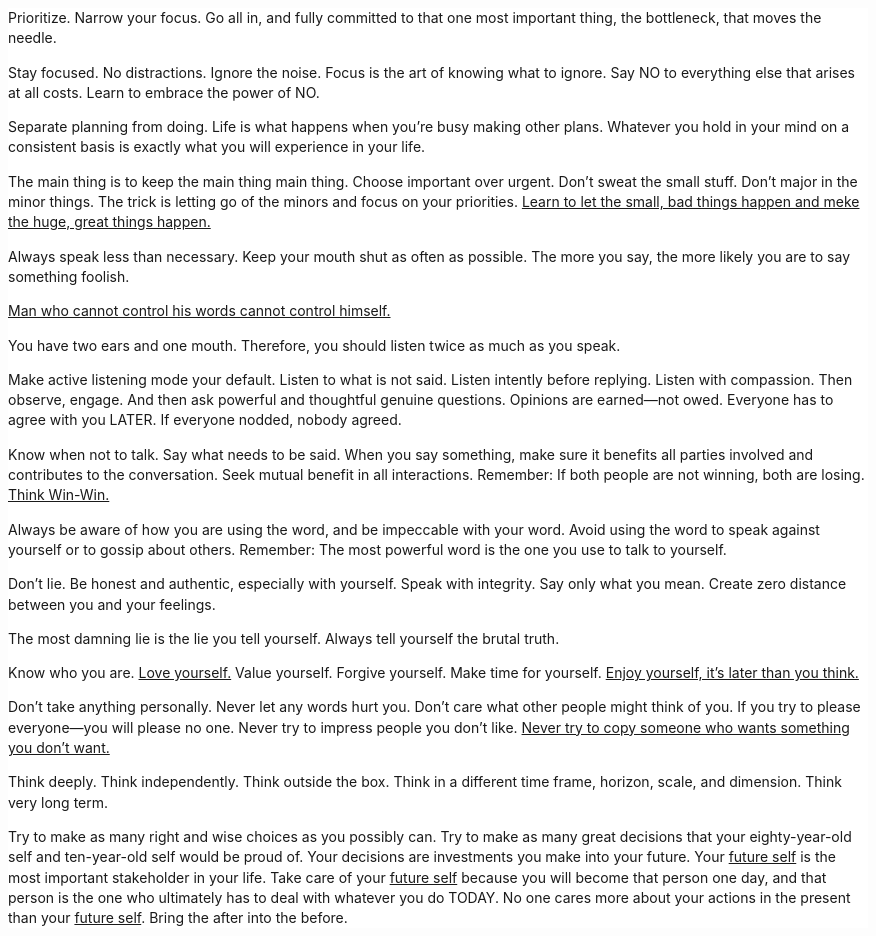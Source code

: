 Prioritize. Narrow your focus. Go all in, and fully committed to that one most important thing, the bottleneck, that moves the needle.

Stay focused. No distractions. Ignore the noise. Focus is the art of knowing what to ignore. Say NO to everything else that arises at all costs. Learn to embrace the power of NO.

Separate planning from doing. Life is what happens when you’re busy making other plans. Whatever you hold in your mind on a consistent basis is exactly what you will experience in your life.

The main thing is to keep the main thing main thing. Choose important over urgent. Don’t sweat the small stuff. Don’t major in the minor things. The trick is letting go of the minors and focus on your priorities. [Learn to let the small, bad things happen and meke the huge, great things happen.](https://tim.blog/2007/10/25/weapons-of-mass-distractions-and-the-art-of-letting-bad-things-happen/)

Always speak less than necessary. Keep your mouth shut as often as possible. The more you say, the more likely you are to say something foolish.

[Man who cannot control his words cannot control himself.](https://x.com/RobertGreene/status/1765074873523798410#)

You have two ears and one mouth. Therefore, you should listen twice as much as you speak.

Make active listening mode your default. Listen to what is not said. Listen intently before replying. Listen with compassion. Then observe, engage. And then ask powerful and thoughtful genuine questions. Opinions are earned—not owed. Everyone has to agree with you LATER. If everyone nodded, nobody agreed.

Know when not to talk. Say what needs to be said. When you say something, make sure it benefits all parties involved and contributes to the conversation. Seek mutual benefit in all interactions. Remember: If both people are not winning, both are losing. [Think Win-Win.](https://sketchplanations.com/the-butcher-the-brewer-the-baker)

Always be aware of how you are using the word, and be impeccable with your word. Avoid using the word to speak against yourself or to gossip about others. Remember: The most powerful word is the one you use to talk to yourself.

Don’t lie. Be honest and authentic, especially with yourself. Speak with integrity. Say only what you mean. Create zero distance between you and your feelings.

The most damning lie is the lie you tell yourself. Always tell yourself the brutal truth.

Know who you are. [Love yourself.](https://www.goodreads.com/quotes/6915192-the-truth-is-to-love-yourself-with-the-same-intensity) Value yourself. Forgive yourself. Make time for yourself. [Enjoy yourself, it’s later than you think.](https://www.youtube.com/watch?v=nFxjnUPRwx4)

Don’t take anything personally. Never let any words hurt you. Don’t care what other people might think of you. If you try to please everyone—you will please no one. Never try to impress people you don’t like. [Never try to copy someone who wants something you don’t want.](https://collabfund.com/blog/your-way-is-the-only-way/)

Think deeply. Think independently. Think outside the box. Think in a different time frame, horizon, scale, and dimension. Think very long term.

Try to make as many right and wise choices as you possibly can. Try to make as many great decisions that your eighty-year-old self and ten-year-old self would be proud of. Your decisions are investments you make into your future. Your [future self](https://apps.apple.com/us/app/agingbooth/id357467791) is the most important stakeholder in your life. Take care of your [future self](https://apps.apple.com/us/app/agingbooth/id357467791) because you will become that person one day, and that person is the one who ultimately has to deal with whatever you do TODAY. No one cares more about your actions in the present than your [future self](https://apps.apple.com/us/app/agingbooth/id357467791). Bring the after into the before.
